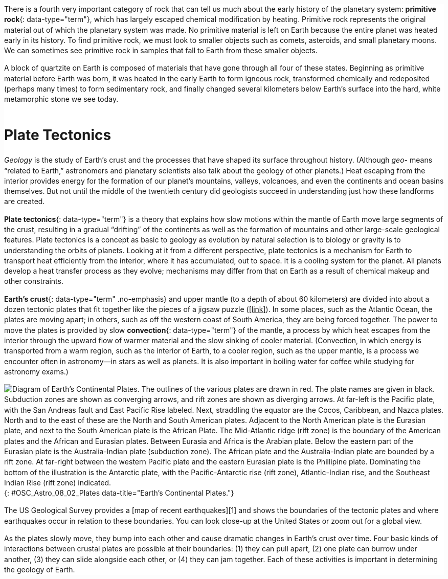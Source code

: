 There is a fourth very important category of rock that can tell us much about the early history of the planetary system: **primitive rock**{: data-type="term"}, which has largely escaped chemical modification by heating. Primitive rock represents the original material out of which the planetary system was made. No primitive material is left on Earth because the entire planet was heated early in its history. To find primitive rock, we must look to smaller objects such as comets, asteroids, and small planetary moons. We can sometimes see primitive rock in samples that fall to Earth from these smaller objects.

A block of quartzite on Earth is composed of materials that have gone through all four of these states. Beginning as primitive material before Earth was born, it was heated in the early Earth to form igneous rock, transformed chemically and redeposited (perhaps many times) to form sedimentary rock, and finally changed several kilometers below Earth’s surface into the hard, white metamorphic stone we see today.

# Plate Tectonics

*Geology* is the study of Earth’s crust and the processes that have shaped its surface throughout history. (Although *geo*- means “related to Earth,” astronomers and planetary scientists also talk about the geology of other planets.) Heat escaping from the interior provides energy for the formation of our planet’s mountains, valleys, volcanoes, and even the continents and ocean basins themselves. But not until the middle of the twentieth century did geologists succeed in understanding just how these landforms are created.

**Plate tectonics**{: data-type="term"} is a theory that explains how slow motions within the mantle of Earth move large segments of the crust, resulting in a gradual “drifting” of the continents as well as the formation of mountains and other large-scale geological features. Plate tectonics is a concept as basic to geology as evolution by natural selection is to biology or gravity is to understanding the orbits of planets. Looking at it from a different perspective, plate tectonics is a mechanism for Earth to transport heat efficiently from the interior, where it has accumulated, out to space. It is a cooling system for the planet. All planets develop a heat transfer process as they evolve; mechanisms may differ from that on Earth as a result of chemical makeup and other constraints.

**Earth’s crust**{: data-type="term" .no-emphasis} and upper mantle (to a depth of about 60 kilometers) are divided into about a dozen tectonic plates that fit together like the pieces of a jigsaw puzzle ([\[link\]](#OSC_Astro_08_02_Plates)). In some places, such as the Atlantic Ocean, the plates are moving apart; in others, such as off the western coast of South America, they are being forced together. The power to move the plates is provided by slow **convection**{: data-type="term"} of the mantle, a process by which heat escapes from the interior through the upward flow of warmer material and the slow sinking of cooler material. (Convection, in which energy is transported from a warm region, such as the interior of Earth, to a cooler region, such as the upper mantle, is a process we encounter often in astronomy—in stars as well as planets. It is also important in boiling water for coffee while studying for astronomy exams.)

 ![Diagram of Earth&#x2019;s Continental Plates. The outlines of the various plates are drawn in red. The plate names are given in black. Subduction zones are shown as converging arrows, and rift zones are shown as diverging arrows. At far-left is the Pacific plate, with the San Andreas fault and East Pacific Rise labeled. Next, straddling the equator are the Cocos, Caribbean, and Nazca plates. North and to the east of these are the North and South American plates. Adjacent to the North American plate is the Eurasian plate, and next to the South American plate is the African Plate. The Mid-Atlantic ridge (rift zone) is the boundary of the American plates and the African and Eurasian plates. Between Eurasia and Africa is the Arabian plate. Below the eastern part of the Eurasian plate is the Australia-Indian plate (subduction zone). The African plate and the Australia-Indian plate are bounded by a rift zone. At far-right between the western Pacific plate and the eastern Eurasian plate is the Phillipine plate. Dominating the bottom of the illustration is the Antarctic plate, with the Pacific-Antarctic rise (rift zone), Atlantic-Indian rise, and the Southeast Indian Rise (rift zone) indicated.](../resources/OSC_Astro_08_02_Plates.jpg "This map shows the major plates into which the crust of Earth is divided. Arrows indicate the motion of the plates at average speeds of 4 to 5 centimeters per year, similar to the rate at which your hair grows."){: #OSC_Astro_08_02_Plates data-title="Earth&#x2019;s Continental Plates."}

<div data-type="note" class="note astronomy link-to-learning" markdown="1">
The US Geological Survey provides a [map of recent earthquakes][1] and shows the boundaries of the tectonic plates and where earthquakes occur in relation to these boundaries. You can look close-up at the United States or zoom out for a global view.

</div>

As the plates slowly move, they bump into each other and cause dramatic changes in Earth’s crust over time. Four basic kinds of interactions between crustal plates are possible at their boundaries: (1) they can pull apart, (2) one plate can burrow under another, (3) they can slide alongside each other, or (4) they can jam together. Each of these activities is important in determining the geology of Earth.


[1]: https://openstax.org/l/30geosurmapeart
[2]: https://openstax.org/l/30contintdrift
[3]: https://openstax.org/l/30mapringoffire